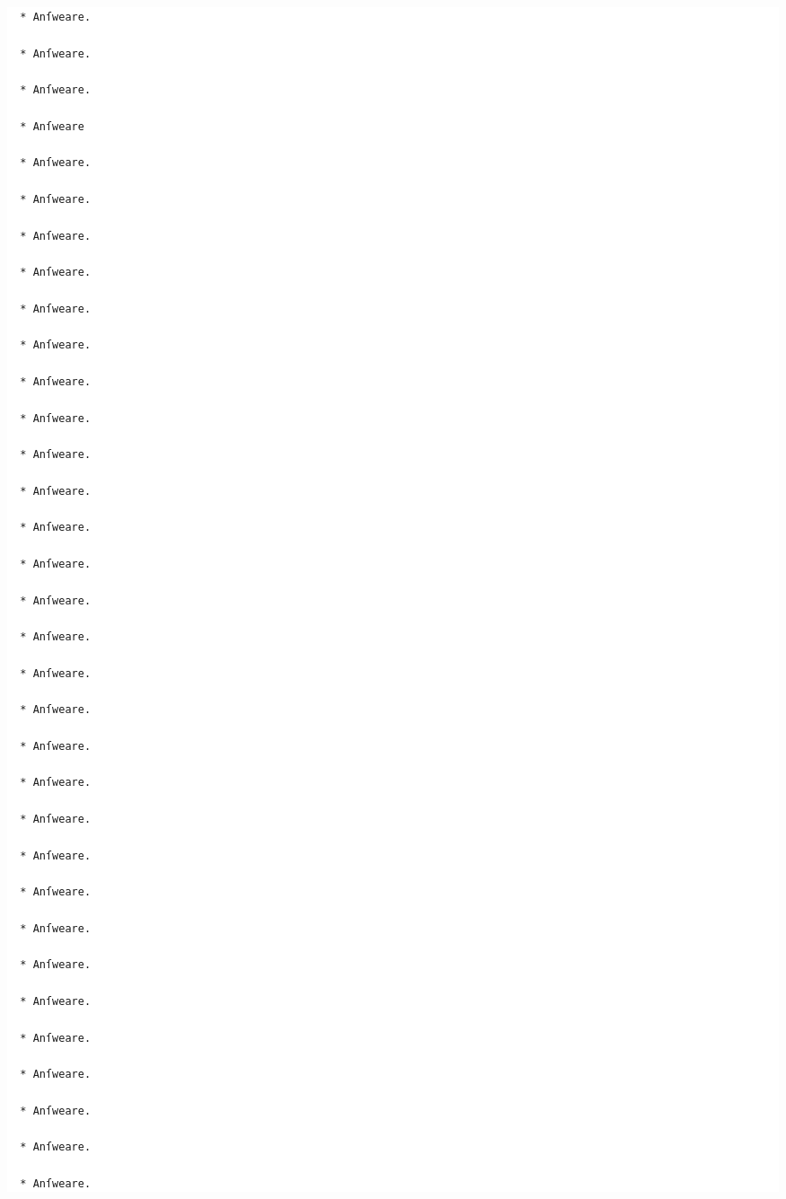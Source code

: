       * Anſweare.

      * Anſweare.

      * Anſweare.

      * Anſweare

      * Anſweare.

      * Anſweare.

      * Anſweare.

      * Anſweare.

      * Anſweare.

      * Anſweare.

      * Anſweare.

      * Anſweare.

      * Anſweare.

      * Anſweare.

      * Anſweare.

      * Anſweare.

      * Anſweare.

      * Anſweare.

      * Anſweare.

      * Anſweare.

      * Anſweare.

      * Anſweare.

      * Anſweare.

      * Anſweare.

      * Anſweare.

      * Anſweare.

      * Anſweare.

      * Anſweare.

      * Anſweare.

      * Anſweare.

      * Anſweare.

      * Anſweare.

      * Anſweare.

